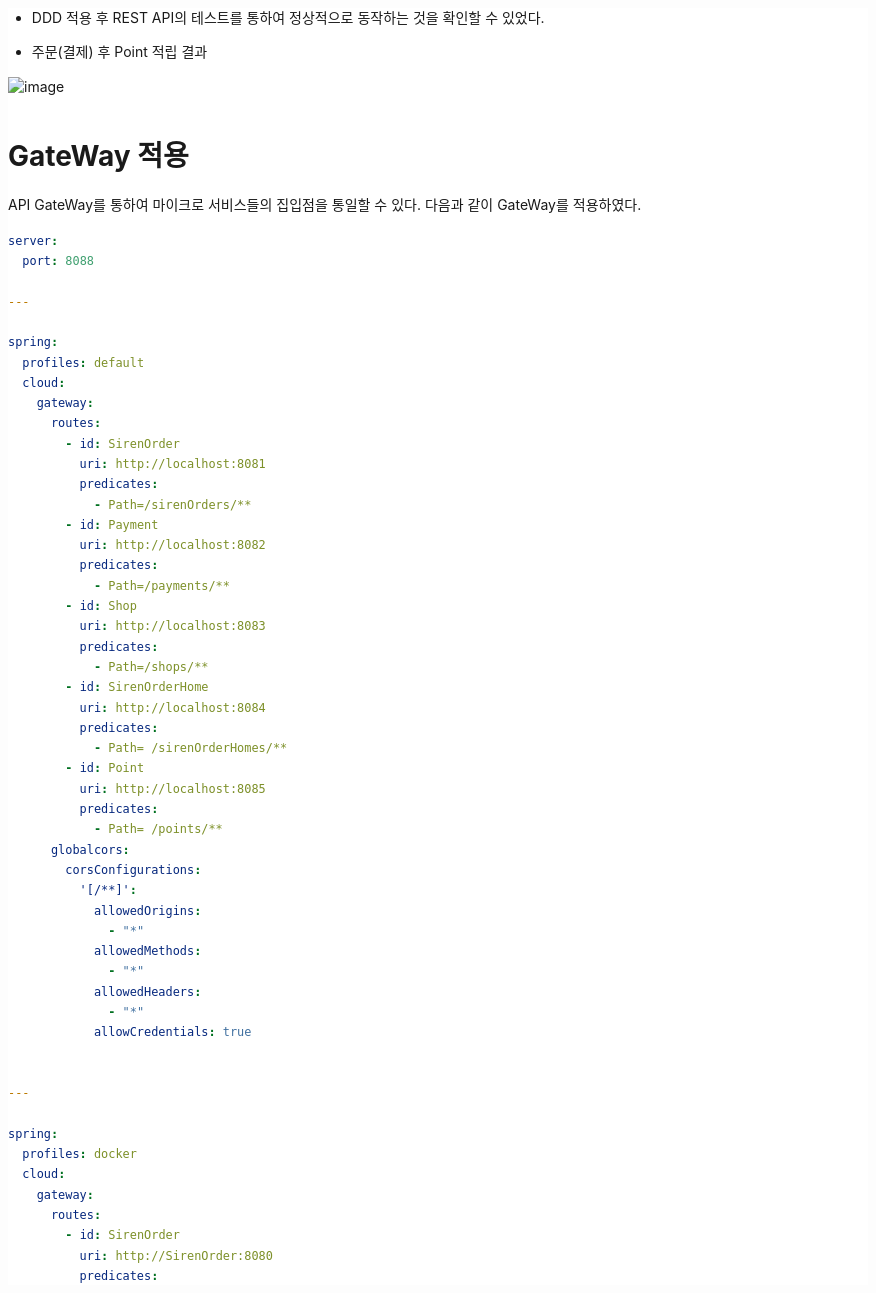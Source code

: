 - DDD 적용 후 REST API의 테스트를 통하여 정상적으로 동작하는 것을 확인할 수 있었다.  
  
- 주문(결제) 후 Point 적립 결과 

![image](https://user-images.githubusercontent.com/74236548/108023339-a78d5f80-7065-11eb-9c66-0be70841c165.png)

# GateWay 적용
API GateWay를 통하여 마이크로 서비스들의 집입점을 통일할 수 있다.
다음과 같이 GateWay를 적용하였다.

```yaml
server:
  port: 8088

---

spring:
  profiles: default
  cloud:
    gateway:
      routes:
        - id: SirenOrder
          uri: http://localhost:8081
          predicates:
            - Path=/sirenOrders/** 
        - id: Payment
          uri: http://localhost:8082
          predicates:
            - Path=/payments/** 
        - id: Shop
          uri: http://localhost:8083
          predicates:
            - Path=/shops/** 
        - id: SirenOrderHome
          uri: http://localhost:8084
          predicates:
            - Path= /sirenOrderHomes/**
        - id: Point
          uri: http://localhost:8085
          predicates:
            - Path= /points/**
      globalcors:
        corsConfigurations:
          '[/**]':
            allowedOrigins:
              - "*"
            allowedMethods:
              - "*"
            allowedHeaders:
              - "*"
            allowCredentials: true


---

spring:
  profiles: docker
  cloud:
    gateway:
      routes:
        - id: SirenOrder
          uri: http://SirenOrder:8080
          predicates:
```